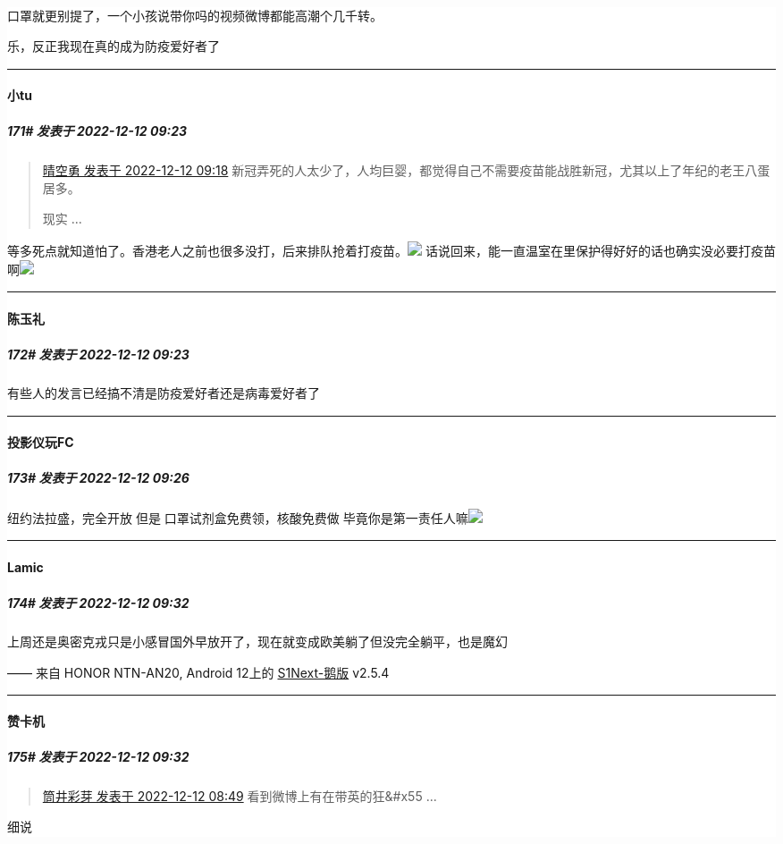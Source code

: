 口罩就更别提了，一个小孩说带你吗的视频微博都能高潮个几千转。

乐，反正我现在真的成为防疫爱好者了

*****

####  小tu  
##### 171#       发表于 2022-12-12 09:23

<blockquote><a href="httphttps://bbs.saraba1st.com/2b/forum.php?mod=redirect&amp;goto=findpost&amp;pid=58900937&amp;ptid=2109454" target="_blank">晴空勇 发表于 2022-12-12 09:18</a>
新冠弄死的人太少了，人均巨婴，都觉得自己不需要疫苗能战胜新冠，尤其以上了年纪的老王八蛋居多。

现实 ...</blockquote>
等多死点就知道怕了。香港老人之前也很多没打，后来排队抢着打疫苗。<img src="https://static.saraba1st.com/image/smiley/face2017/009.gif" referrerpolicy="no-referrer">
话说回来，能一直温室在里保护得好好的话也确实没必要打疫苗啊<img src="https://static.saraba1st.com/image/smiley/face2017/067.png" referrerpolicy="no-referrer">



*****

####  陈玉礼  
##### 172#       发表于 2022-12-12 09:23

有些人的发言已经搞不清是防疫爱好者还是病毒爱好者了

*****

####  投影仪玩FC  
##### 173#       发表于 2022-12-12 09:26

纽约法拉盛，完全开放
但是
口罩试剂盒免费领，核酸免费做
毕竟你是第一责任人嘛<img src="https://static.saraba1st.com/image/smiley/face2017/008.png" referrerpolicy="no-referrer">

*****

####  Lamic  
##### 174#       发表于 2022-12-12 09:32

上周还是奥密克戎只是小感冒国外早放开了，现在就变成欧美躺了但没完全躺平，也是魔幻

—— 来自 HONOR NTN-AN20, Android 12上的 [S1Next-鹅版](https://github.com/ykrank/S1-Next/releases) v2.5.4

*****

####  赞卡机  
##### 175#       发表于 2022-12-12 09:32

<blockquote><a href="httphttps://bbs.saraba1st.com/2b/forum.php?mod=redirect&amp;goto=findpost&amp;pid=58900649&amp;ptid=2109454" target="_blank">筒井彩芽 发表于 2022-12-12 08:49</a>
看到微博上有在带英的狂&amp;#x55 ...</blockquote>
细说
